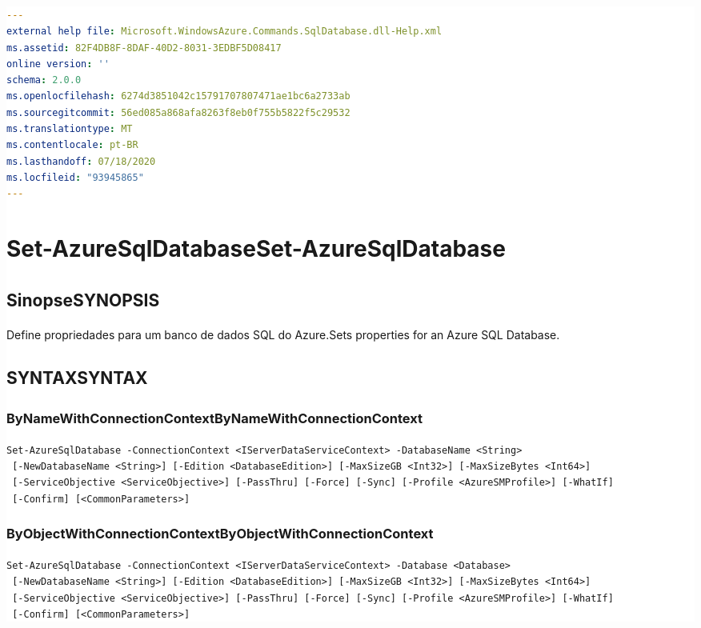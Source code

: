 ```yaml
---
external help file: Microsoft.WindowsAzure.Commands.SqlDatabase.dll-Help.xml
ms.assetid: 82F4DB8F-8DAF-40D2-8031-3EDBF5D08417
online version: ''
schema: 2.0.0
ms.openlocfilehash: 6274d3851042c15791707807471ae1bc6a2733ab
ms.sourcegitcommit: 56ed085a868afa8263f8eb0f755b5822f5c29532
ms.translationtype: MT
ms.contentlocale: pt-BR
ms.lasthandoff: 07/18/2020
ms.locfileid: "93945865"
---
```

# <span data-ttu-id="75ccb-101">Set-AzureSqlDatabase</span><span class="sxs-lookup"><span data-stu-id="75ccb-101">Set-AzureSqlDatabase</span></span>

## <span data-ttu-id="75ccb-102">Sinopse</span><span class="sxs-lookup"><span data-stu-id="75ccb-102">SYNOPSIS</span></span>
<span data-ttu-id="75ccb-103">Define propriedades para um banco de dados SQL do Azure.</span><span class="sxs-lookup"><span data-stu-id="75ccb-103">Sets properties for an Azure SQL Database.</span></span>

## <span data-ttu-id="75ccb-104">SYNTAX</span><span class="sxs-lookup"><span data-stu-id="75ccb-104">SYNTAX</span></span>

### <span data-ttu-id="75ccb-105">ByNameWithConnectionContext</span><span class="sxs-lookup"><span data-stu-id="75ccb-105">ByNameWithConnectionContext</span></span>
```
Set-AzureSqlDatabase -ConnectionContext <IServerDataServiceContext> -DatabaseName <String>
 [-NewDatabaseName <String>] [-Edition <DatabaseEdition>] [-MaxSizeGB <Int32>] [-MaxSizeBytes <Int64>]
 [-ServiceObjective <ServiceObjective>] [-PassThru] [-Force] [-Sync] [-Profile <AzureSMProfile>] [-WhatIf]
 [-Confirm] [<CommonParameters>]
```

### <span data-ttu-id="75ccb-106">ByObjectWithConnectionContext</span><span class="sxs-lookup"><span data-stu-id="75ccb-106">ByObjectWithConnectionContext</span></span>
```
Set-AzureSqlDatabase -ConnectionContext <IServerDataServiceContext> -Database <Database>
 [-NewDatabaseName <String>] [-Edition <DatabaseEdition>] [-MaxSizeGB <Int32>] [-MaxSizeBytes <Int64>]
 [-ServiceObjective <ServiceObjective>] [-PassThru] [-Force] [-Sync] [-Profile <AzureSMProfile>] [-WhatIf]
 [-Confirm] [<CommonParameters>]
```
